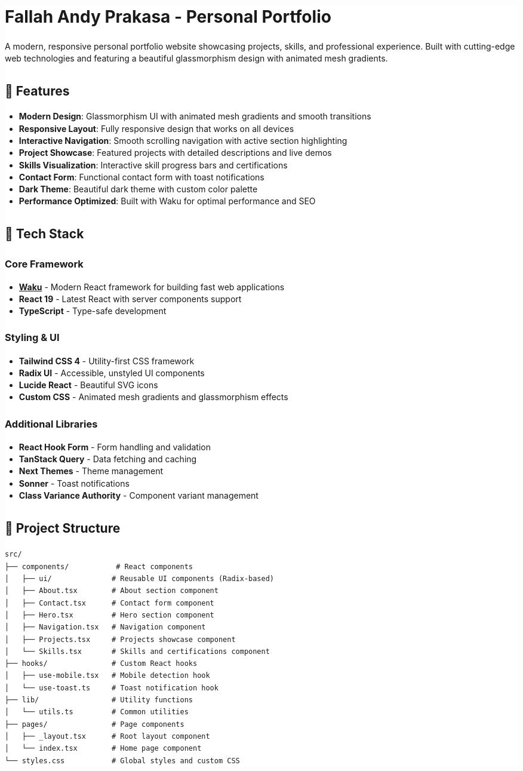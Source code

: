 # Fallah Andy Prakasa - Personal Portfolio

A modern, responsive personal portfolio website showcasing projects, skills, and professional experience. Built with cutting-edge web technologies and featuring a beautiful glassmorphism design with animated mesh gradients.

## 🌟 Features

- **Modern Design**: Glassmorphism UI with animated mesh gradients and smooth transitions
- **Responsive Layout**: Fully responsive design that works on all devices
- **Interactive Navigation**: Smooth scrolling navigation with active section highlighting
- **Project Showcase**: Featured projects with detailed descriptions and live demos
- **Skills Visualization**: Interactive skill progress bars and certifications
- **Contact Form**: Functional contact form with toast notifications
- **Dark Theme**: Beautiful dark theme with custom color palette
- **Performance Optimized**: Built with Waku for optimal performance and SEO

## 🚀 Tech Stack

### Core Framework
- **[Waku](https://waku.gg/)** - Modern React framework for building fast web applications
- **React 19** - Latest React with server components support
- **TypeScript** - Type-safe development

### Styling & UI
- **Tailwind CSS 4** - Utility-first CSS framework
- **Radix UI** - Accessible, unstyled UI components
- **Lucide React** - Beautiful SVG icons
- **Custom CSS** - Animated mesh gradients and glassmorphism effects

### Additional Libraries
- **React Hook Form** - Form handling and validation
- **TanStack Query** - Data fetching and caching
- **Next Themes** - Theme management
- **Sonner** - Toast notifications
- **Class Variance Authority** - Component variant management

## 📁 Project Structure

```
src/
├── components/           # React components
│   ├── ui/              # Reusable UI components (Radix-based)
│   ├── About.tsx        # About section component
│   ├── Contact.tsx      # Contact form component
│   ├── Hero.tsx         # Hero section component
│   ├── Navigation.tsx   # Navigation component
│   ├── Projects.tsx     # Projects showcase component
│   └── Skills.tsx       # Skills and certifications component
├── hooks/               # Custom React hooks
│   ├── use-mobile.tsx   # Mobile detection hook
│   └── use-toast.ts     # Toast notification hook
├── lib/                 # Utility functions
│   └── utils.ts         # Common utilities
├── pages/               # Page components
│   ├── _layout.tsx      # Root layout component
│   └── index.tsx        # Home page component
└── styles.css           # Global styles and custom CSS
```
